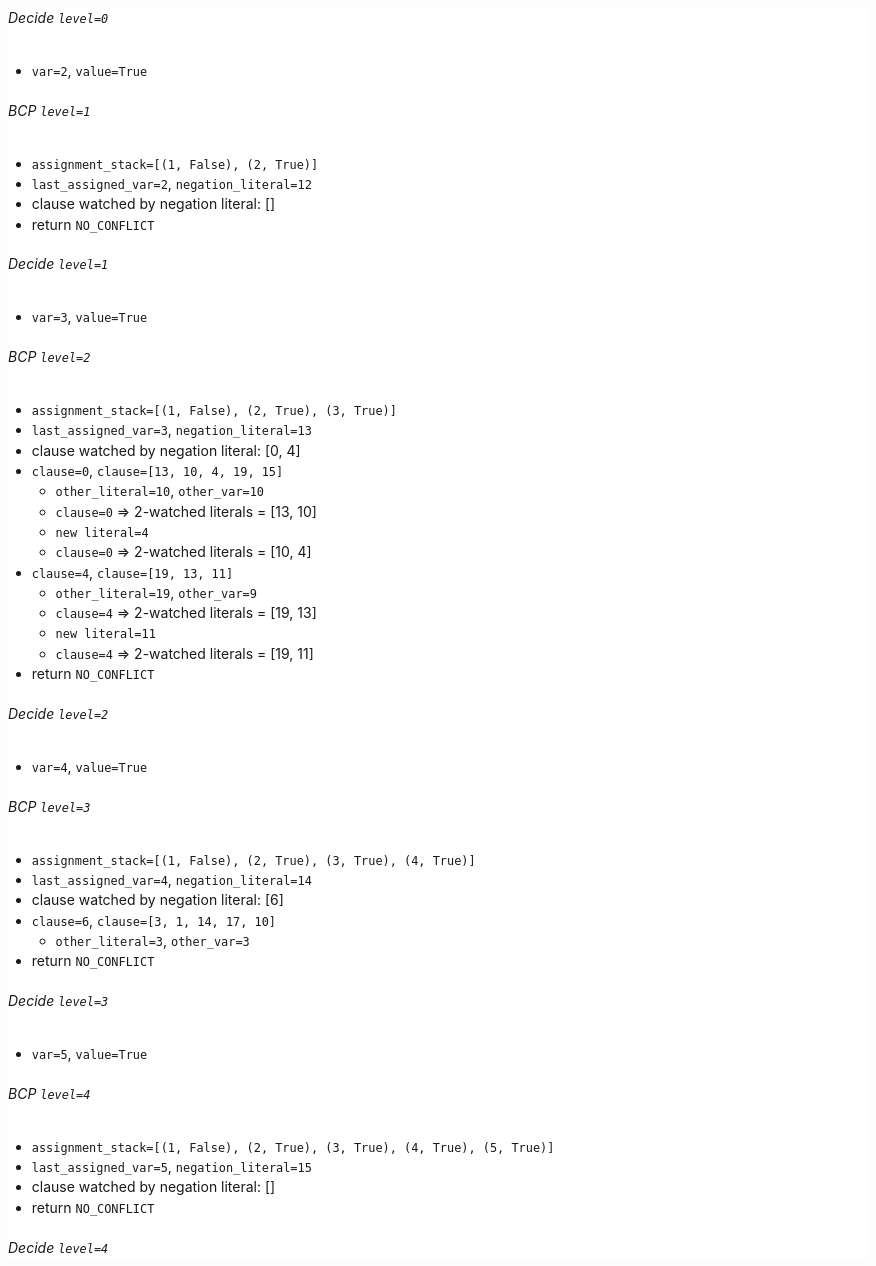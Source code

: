 ###### Decide `level=0`

- `var=2`, `value=True`

###### BCP `level=1`

- `assignment_stack=[(1, False), (2, True)]`
- `last_assigned_var=2`, `negation_literal=12`
- clause watched by negation literal: []
- return `NO_CONFLICT`

###### Decide `level=1`

- `var=3`, `value=True`

###### BCP `level=2`

- `assignment_stack=[(1, False), (2, True), (3, True)]`
- `last_assigned_var=3`, `negation_literal=13`
- clause watched by negation literal: [0, 4]
- `clause=0`, `clause=[13, 10, 4, 19, 15]`
    - `other_literal=10`, `other_var=10`
    - `clause=0` => 2-watched literals = [13, 10]
    - `new literal=4`
    - `clause=0` => 2-watched literals = [10, 4]
- `clause=4`, `clause=[19, 13, 11]`
    - `other_literal=19`, `other_var=9`
    - `clause=4` => 2-watched literals = [19, 13]
    - `new literal=11`
    - `clause=4` => 2-watched literals = [19, 11]
- return `NO_CONFLICT`

###### Decide `level=2`

- `var=4`, `value=True`

###### BCP `level=3`

- `assignment_stack=[(1, False), (2, True), (3, True), (4, True)]`
- `last_assigned_var=4`, `negation_literal=14`
- clause watched by negation literal: [6]
- `clause=6`, `clause=[3, 1, 14, 17, 10]`
    - `other_literal=3`, `other_var=3`
- return `NO_CONFLICT`

###### Decide `level=3`

- `var=5`, `value=True`

###### BCP `level=4`

- `assignment_stack=[(1, False), (2, True), (3, True), (4, True), (5, True)]`
- `last_assigned_var=5`, `negation_literal=15`
- clause watched by negation literal: []
- return `NO_CONFLICT`

###### Decide `level=4`
